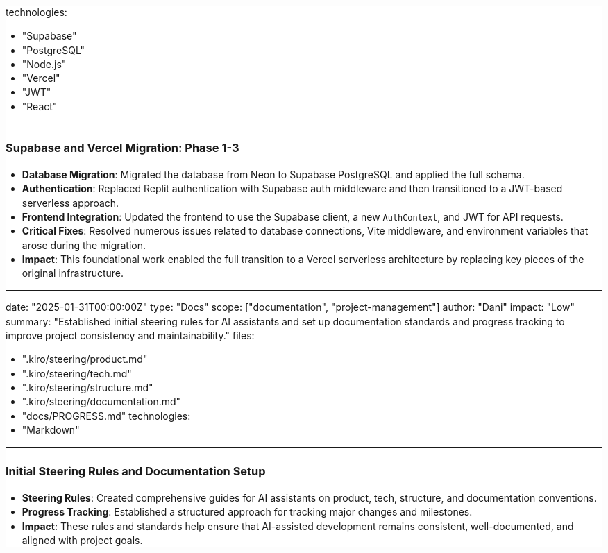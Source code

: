 technologies:
  - "Supabase"
  - "PostgreSQL"
  - "Node.js"
  - "Vercel"
  - "JWT"
  - "React"
---

### Supabase and Vercel Migration: Phase 1-3

-   **Database Migration**: Migrated the database from Neon to Supabase PostgreSQL and applied the full schema.
-   **Authentication**: Replaced Replit authentication with Supabase auth middleware and then transitioned to a JWT-based serverless approach.
-   **Frontend Integration**: Updated the frontend to use the Supabase client, a new `AuthContext`, and JWT for API requests.
-   **Critical Fixes**: Resolved numerous issues related to database connections, Vite middleware, and environment variables that arose during the migration.
-   **Impact**: This foundational work enabled the full transition to a Vercel serverless architecture by replacing key pieces of the original infrastructure.

---
date: "2025-01-31T00:00:00Z"
type: "Docs"
scope: ["documentation", "project-management"]
author: "Dani"
impact: "Low"
summary: "Established initial steering rules for AI assistants and set up documentation standards and progress tracking to improve project consistency and maintainability."
files:
  - ".kiro/steering/product.md"
  - ".kiro/steering/tech.md"
  - ".kiro/steering/structure.md"
  - ".kiro/steering/documentation.md"
  - "docs/PROGRESS.md"
technologies:
  - "Markdown"
---

### Initial Steering Rules and Documentation Setup

-   **Steering Rules**: Created comprehensive guides for AI assistants on product, tech, structure, and documentation conventions.
-   **Progress Tracking**: Established a structured approach for tracking major changes and milestones.
-   **Impact**: These rules and standards help ensure that AI-assisted development remains consistent, well-documented, and aligned with project goals.
